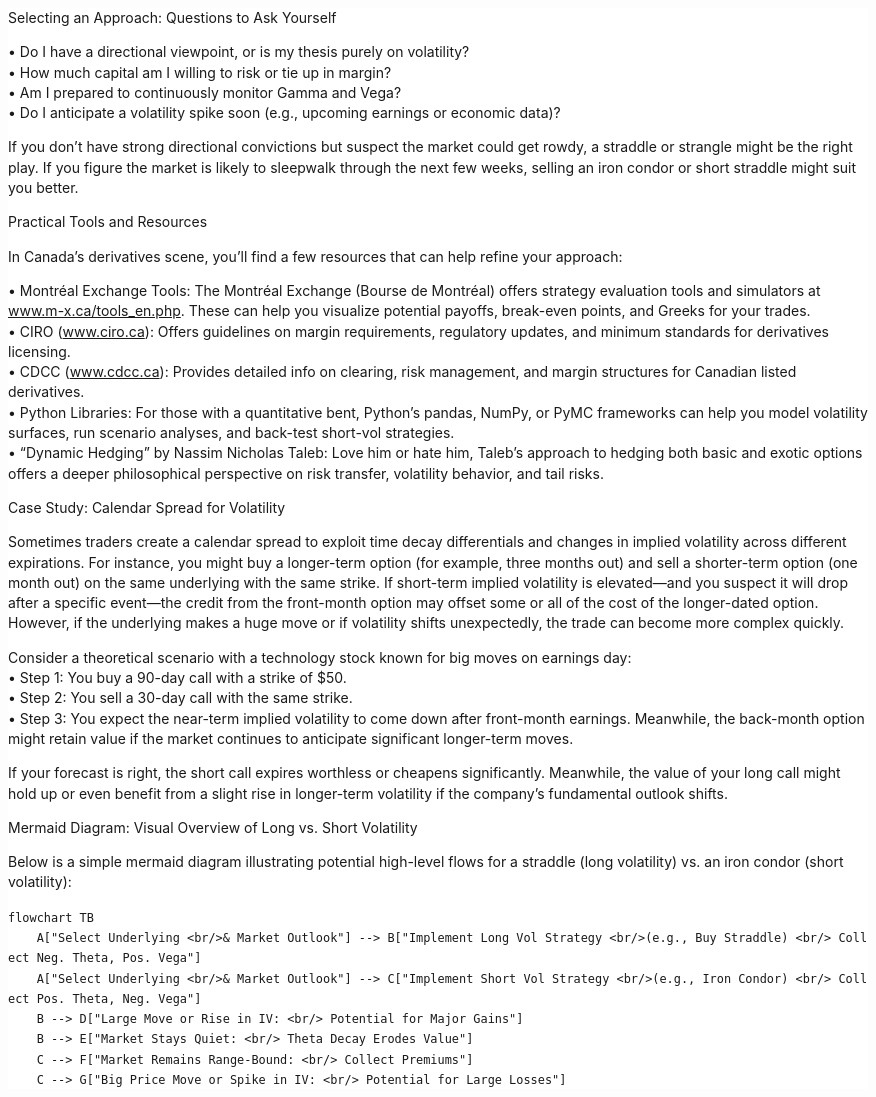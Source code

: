 Selecting an Approach: Questions to Ask Yourself

• Do I have a directional viewpoint, or is my thesis purely on volatility?  
• How much capital am I willing to risk or tie up in margin?  
• Am I prepared to continuously monitor Gamma and Vega?  
• Do I anticipate a volatility spike soon (e.g., upcoming earnings or economic data)?  

If you don’t have strong directional convictions but suspect the market could get rowdy, a straddle or strangle might be the right play. If you figure the market is likely to sleepwalk through the next few weeks, selling an iron condor or short straddle might suit you better.

Practical Tools and Resources

In Canada’s derivatives scene, you’ll find a few resources that can help refine your approach:

• Montréal Exchange Tools: The Montréal Exchange (Bourse de Montréal) offers strategy evaluation tools and simulators at www.m-x.ca/tools_en.php. These can help you visualize potential payoffs, break-even points, and Greeks for your trades.  
• CIRO (www.ciro.ca): Offers guidelines on margin requirements, regulatory updates, and minimum standards for derivatives licensing.  
• CDCC (www.cdcc.ca): Provides detailed info on clearing, risk management, and margin structures for Canadian listed derivatives.  
• Python Libraries: For those with a quantitative bent, Python’s pandas, NumPy, or PyMC frameworks can help you model volatility surfaces, run scenario analyses, and back-test short-vol strategies.  
• “Dynamic Hedging” by Nassim Nicholas Taleb: Love him or hate him, Taleb’s approach to hedging both basic and exotic options offers a deeper philosophical perspective on risk transfer, volatility behavior, and tail risks.

Case Study: Calendar Spread for Volatility

Sometimes traders create a calendar spread to exploit time decay differentials and changes in implied volatility across different expirations. For instance, you might buy a longer-term option (for example, three months out) and sell a shorter-term option (one month out) on the same underlying with the same strike. If short-term implied volatility is elevated—and you suspect it will drop after a specific event—the credit from the front-month option may offset some or all of the cost of the longer-dated option. However, if the underlying makes a huge move or if volatility shifts unexpectedly, the trade can become more complex quickly.

Consider a theoretical scenario with a technology stock known for big moves on earnings day:  
• Step 1: You buy a 90-day call with a strike of $50.  
• Step 2: You sell a 30-day call with the same strike.  
• Step 3: You expect the near-term implied volatility to come down after front-month earnings. Meanwhile, the back-month option might retain value if the market continues to anticipate significant longer-term moves.  

If your forecast is right, the short call expires worthless or cheapens significantly. Meanwhile, the value of your long call might hold up or even benefit from a slight rise in longer-term volatility if the company’s fundamental outlook shifts. 

Mermaid Diagram: Visual Overview of Long vs. Short Volatility

Below is a simple mermaid diagram illustrating potential high-level flows for a straddle (long volatility) vs. an iron condor (short volatility):

```mermaid
flowchart TB
    A["Select Underlying <br/>& Market Outlook"] --> B["Implement Long Vol Strategy <br/>(e.g., Buy Straddle) <br/> Collect Neg. Theta, Pos. Vega"]
    A["Select Underlying <br/>& Market Outlook"] --> C["Implement Short Vol Strategy <br/>(e.g., Iron Condor) <br/> Collect Pos. Theta, Neg. Vega"]
    B --> D["Large Move or Rise in IV: <br/> Potential for Major Gains"]
    B --> E["Market Stays Quiet: <br/> Theta Decay Erodes Value"]
    C --> F["Market Remains Range-Bound: <br/> Collect Premiums"]
    C --> G["Big Price Move or Spike in IV: <br/> Potential for Large Losses"]
```
